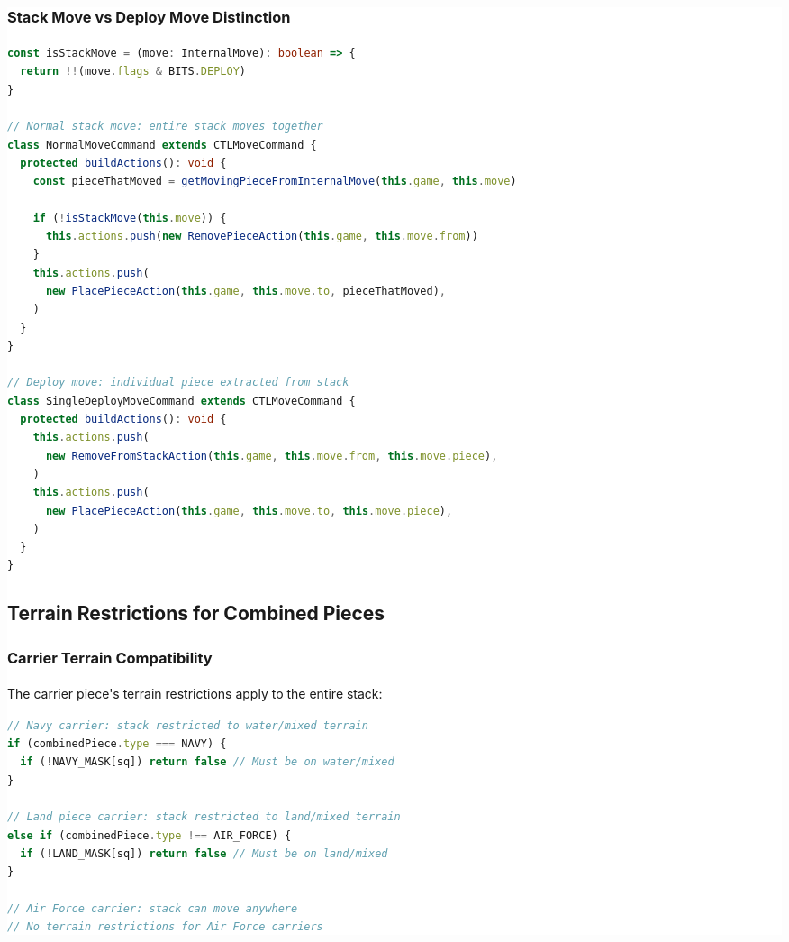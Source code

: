 ### Stack Move vs Deploy Move Distinction

```typescript
const isStackMove = (move: InternalMove): boolean => {
  return !!(move.flags & BITS.DEPLOY)
}

// Normal stack move: entire stack moves together
class NormalMoveCommand extends CTLMoveCommand {
  protected buildActions(): void {
    const pieceThatMoved = getMovingPieceFromInternalMove(this.game, this.move)

    if (!isStackMove(this.move)) {
      this.actions.push(new RemovePieceAction(this.game, this.move.from))
    }
    this.actions.push(
      new PlacePieceAction(this.game, this.move.to, pieceThatMoved),
    )
  }
}

// Deploy move: individual piece extracted from stack
class SingleDeployMoveCommand extends CTLMoveCommand {
  protected buildActions(): void {
    this.actions.push(
      new RemoveFromStackAction(this.game, this.move.from, this.move.piece),
    )
    this.actions.push(
      new PlacePieceAction(this.game, this.move.to, this.move.piece),
    )
  }
}
```

## Terrain Restrictions for Combined Pieces

### Carrier Terrain Compatibility

The carrier piece's terrain restrictions apply to the entire stack:

```typescript
// Navy carrier: stack restricted to water/mixed terrain
if (combinedPiece.type === NAVY) {
  if (!NAVY_MASK[sq]) return false // Must be on water/mixed
}

// Land piece carrier: stack restricted to land/mixed terrain
else if (combinedPiece.type !== AIR_FORCE) {
  if (!LAND_MASK[sq]) return false // Must be on land/mixed
}

// Air Force carrier: stack can move anywhere
// No terrain restrictions for Air Force carriers
```
